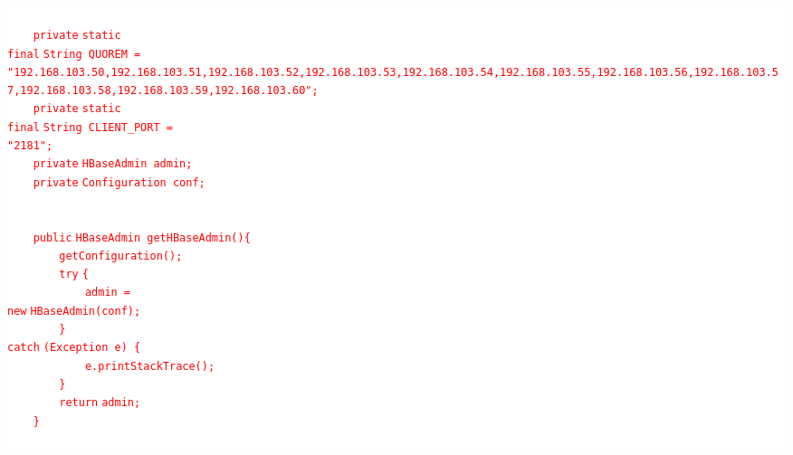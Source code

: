 <div class="line number6 index5 alt1"><code class="java spaces"><span style="color:#ff0000;">     </span></code> </div>
<div class="line number7 index6 alt2"><span style="color:#ff0000;"><code class="java spaces">    </code><code class="java keyword">private</code></span>
<code class="java keyword"><span style="color:#ff0000;">static</span></code> <code class="java keyword">
<span style="color:#ff0000;">final</span></code> <span style="color:#ff0000;"><code class="java plain">String QUOREM =
</code><code class="java string">"192.168.103.50,192.168.103.51,192.168.103.52,192.168.103.53,192.168.103.54,192.168.103.55,192.168.103.56,192.168.103.57,192.168.103.58,192.168.103.59,192.168.103.60"</code><code class="java plain">;
</code></span></div>
<div class="line number8 index7 alt1"><span style="color:#ff0000;"><code class="java spaces">    </code><code class="java keyword">private</code></span>
<code class="java keyword"><span style="color:#ff0000;">static</span></code> <code class="java keyword">
<span style="color:#ff0000;">final</span></code> <span style="color:#ff0000;"><code class="java plain">String CLIENT_PORT =
</code><code class="java string">"2181"</code><code class="java plain">; </code></span></div>
<div class="line number9 index8 alt2"><span style="color:#ff0000;"><code class="java spaces">    </code><code class="java keyword">private</code></span>
<code class="java plain"><span style="color:#ff0000;">HBaseAdmin admin; </span></code></div>
<div class="line number10 index9 alt1"><span style="color:#ff0000;"><code class="java spaces">    </code><code class="java keyword">private</code></span>
<code class="java plain"><span style="color:#ff0000;">Configuration conf; </span></code></div>
<div class="line number11 index10 alt2"><code class="java spaces"><span style="color:#ff0000;">     </span></code> </div>
<div class="line number12 index11 alt1"><code class="java spaces"><span style="color:#ff0000;">     </span></code> </div>
<div class="line number13 index12 alt2"><span style="color:#ff0000;"><code class="java spaces">    </code><code class="java keyword">public</code></span>
<code class="java plain"><span style="color:#ff0000;">HBaseAdmin getHBaseAdmin(){ </span>
</code></div>
<div class="line number14 index13 alt1"><span style="color:#ff0000;"><code class="java spaces">        </code><code class="java plain">getConfiguration();
</code></span></div>
<div class="line number15 index14 alt2"><span style="color:#ff0000;"><code class="java spaces">        </code><code class="java keyword">try</code></span>
<code class="java plain"><span style="color:#ff0000;">{ </span></code></div>
<div class="line number16 index15 alt1"><span style="color:#ff0000;"><code class="java spaces">            </code><code class="java plain">admin =
</code><code class="java keyword">new</code></span> <code class="java plain"><span style="color:#ff0000;">HBaseAdmin(conf);
</span></code></div>
<div class="line number17 index16 alt2"><span style="color:#ff0000;"><code class="java spaces">        </code><code class="java plain">}
</code><code class="java keyword">catch</code></span> <code class="java plain"><span style="color:#ff0000;">(Exception e) {
</span></code></div>
<div class="line number18 index17 alt1"><span style="color:#ff0000;"><code class="java spaces">            </code><code class="java plain">e.printStackTrace();
</code></span></div>
<div class="line number19 index18 alt2"><span style="color:#ff0000;"><code class="java spaces">        </code><code class="java plain">}
</code></span></div>
<div class="line number20 index19 alt1"><span style="color:#ff0000;"><code class="java spaces">        </code><code class="java keyword">return</code></span>
<code class="java plain"><span style="color:#ff0000;">admin;  </span></code></div>
<div class="line number21 index20 alt2"><span style="color:#ff0000;"><code class="java spaces">    </code><code class="java plain">}
</code></span></div>
<div class="line number22 index21 alt1"><code class="java spaces"><span style="color:#ff0000;">     </span></code> </div>